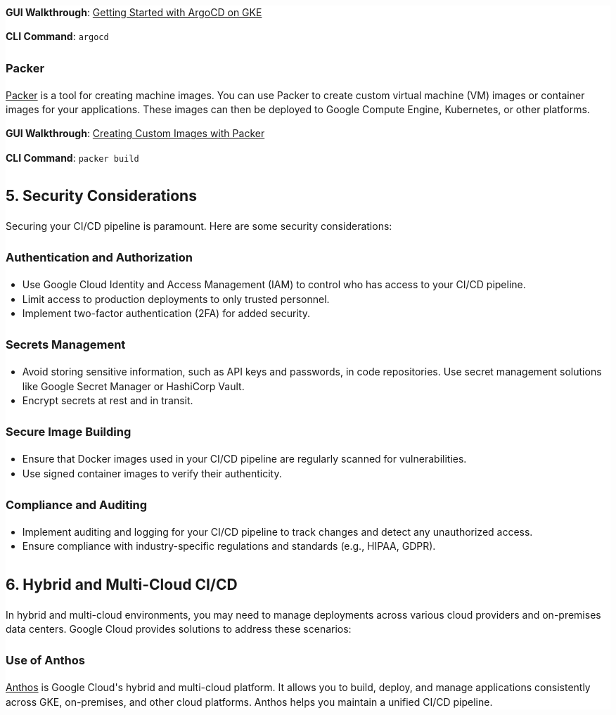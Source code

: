 **GUI Walkthrough**: [Getting Started with ArgoCD on GKE](https://argoproj.github.io/argo-cd/getting_started/)

**CLI Command**: `argocd`

### Packer

[Packer](https://www.packer.io/) is a tool for creating machine images. You can use Packer to create custom virtual machine (VM) images or container images for your applications. These images can then be deployed to Google Compute Engine, Kubernetes, or other platforms.

**GUI Walkthrough**: [Creating Custom Images with Packer](https://cloud.google.com/compute/docs/tutorials/packer-image)

**CLI Command**: `packer build`

## 5. Security Considerations

Securing your CI/CD pipeline is paramount. Here are some security considerations:

### Authentication and Authorization

- Use Google Cloud Identity and Access Management (IAM) to control who has access to your CI/CD pipeline.
- Limit access to production deployments to only trusted personnel.
- Implement two-factor authentication (2FA) for added security.

### Secrets Management

- Avoid storing sensitive information, such as API keys and passwords, in code repositories. Use secret management solutions like Google Secret Manager or HashiCorp Vault.
- Encrypt secrets at rest and in transit.

### Secure Image Building

- Ensure that Docker images used in your CI/CD pipeline are regularly scanned for vulnerabilities.
- Use signed container images to verify their authenticity.

### Compliance and Auditing

- Implement auditing and logging for your CI/CD pipeline to track changes and detect any unauthorized access.
- Ensure compliance with industry-specific regulations and standards (e.g., HIPAA, GDPR).

## 6. Hybrid and Multi-Cloud CI/CD

In hybrid and multi-cloud environments, you may need to manage deployments across various cloud providers and on-premises data centers. Google Cloud provides solutions to address these scenarios:

### Use of Anthos

[Anthos](https://cloud.google.com/anthos) is Google Cloud's hybrid and multi-cloud platform. It allows you to build, deploy, and manage applications consistently across GKE, on-premises, and other cloud platforms. Anthos helps you maintain a unified CI/CD pipeline.
